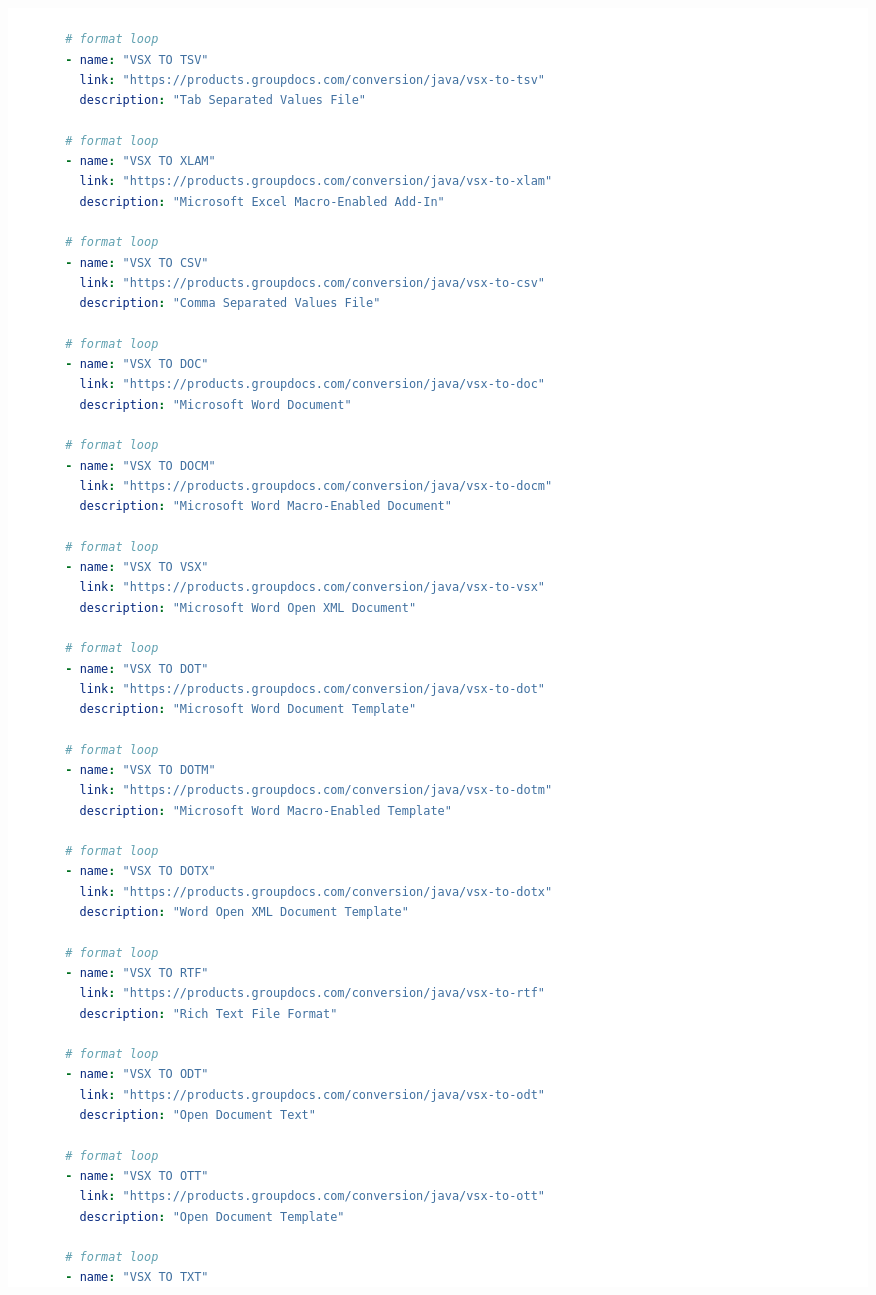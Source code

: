 ```yaml

        # format loop
        - name: "VSX TO TSV"
          link: "https://products.groupdocs.com/conversion/java/vsx-to-tsv"
          description: "Tab Separated Values File"

        # format loop
        - name: "VSX TO XLAM"
          link: "https://products.groupdocs.com/conversion/java/vsx-to-xlam"
          description: "Microsoft Excel Macro-Enabled Add-In"

        # format loop
        - name: "VSX TO CSV"
          link: "https://products.groupdocs.com/conversion/java/vsx-to-csv"
          description: "Comma Separated Values File"

        # format loop
        - name: "VSX TO DOC"
          link: "https://products.groupdocs.com/conversion/java/vsx-to-doc"
          description: "Microsoft Word Document"

        # format loop
        - name: "VSX TO DOCM"
          link: "https://products.groupdocs.com/conversion/java/vsx-to-docm"
          description: "Microsoft Word Macro-Enabled Document"

        # format loop
        - name: "VSX TO VSX"
          link: "https://products.groupdocs.com/conversion/java/vsx-to-vsx"
          description: "Microsoft Word Open XML Document"

        # format loop
        - name: "VSX TO DOT"
          link: "https://products.groupdocs.com/conversion/java/vsx-to-dot"
          description: "Microsoft Word Document Template"

        # format loop
        - name: "VSX TO DOTM"
          link: "https://products.groupdocs.com/conversion/java/vsx-to-dotm"
          description: "Microsoft Word Macro-Enabled Template"

        # format loop
        - name: "VSX TO DOTX"
          link: "https://products.groupdocs.com/conversion/java/vsx-to-dotx"
          description: "Word Open XML Document Template"

        # format loop
        - name: "VSX TO RTF"
          link: "https://products.groupdocs.com/conversion/java/vsx-to-rtf"
          description: "Rich Text File Format"

        # format loop
        - name: "VSX TO ODT"
          link: "https://products.groupdocs.com/conversion/java/vsx-to-odt"
          description: "Open Document Text"

        # format loop
        - name: "VSX TO OTT"
          link: "https://products.groupdocs.com/conversion/java/vsx-to-ott"
          description: "Open Document Template"

        # format loop
        - name: "VSX TO TXT"
```